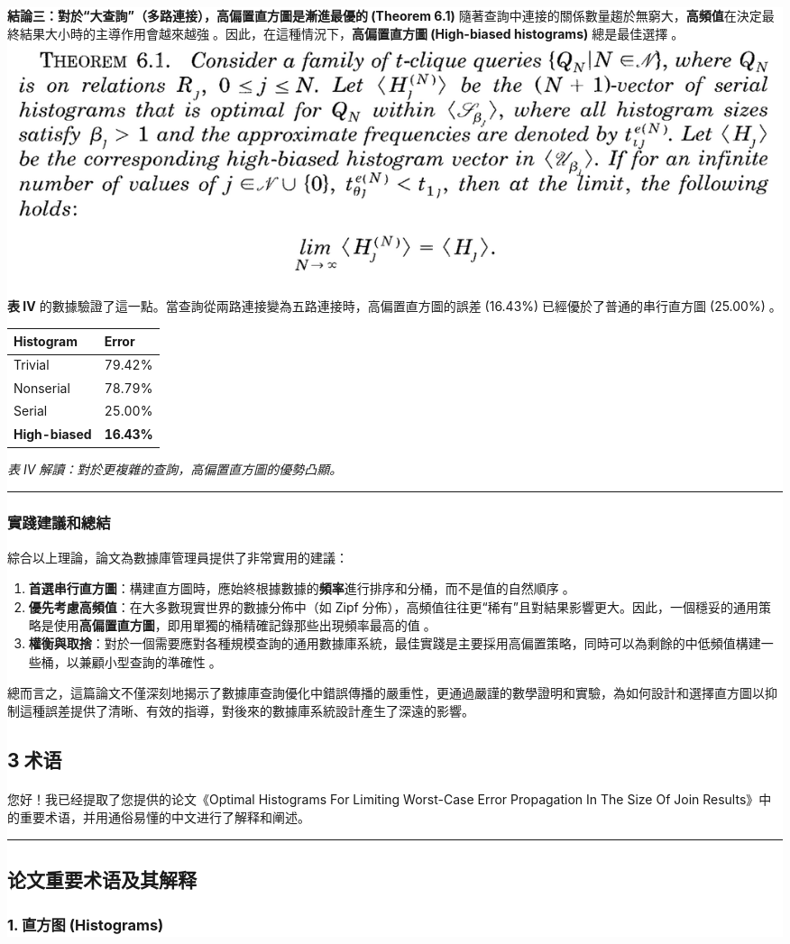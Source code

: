 **結論三：對於“大查詢”（多路連接），高偏置直方圖是漸進最優的 (Theorem 6.1)**
隨著查詢中連接的關係數量趨於無窮大，**高頻值**在決定最終結果大小時的主導作用會越來越強 。因此，在這種情況下，**高偏置直方圖 (High-biased histograms)** 總是最佳選擇 。  ![pic](20251012_06_pic_006.jpg)   

**表 IV** 的數據驗證了這一點。當查詢從兩路連接變為五路連接時，高偏置直方圖的誤差 (16.43%) 已經優於了普通的串行直方圖 (25.00%) 。

| Histogram | Error |
| :--- | :--- |
| Trivial | 79.42% |
| Nonserial | 78.79% |
| Serial | 25.00% |
| **High-biased** | **16.43%** |

*表 IV 解讀：對於更複雜的查詢，高偏置直方圖的優勢凸顯。* 

-----

### **實踐建議和總結**

綜合以上理論，論文為數據庫管理員提供了非常實用的建議：

1.  **首選串行直方圖**：構建直方圖時，應始終根據數據的**頻率**進行排序和分桶，而不是值的自然順序 。
2.  **優先考慮高頻值**：在大多數現實世界的數據分佈中（如 Zipf 分佈），高頻值往往更“稀有”且對結果影響更大。因此，一個穩妥的通用策略是使用**高偏置直方圖**，即用單獨的桶精確記錄那些出現頻率最高的值 。
3.  **權衡與取捨**：對於一個需要應對各種規模查詢的通用數據庫系統，最佳實踐是主要採用高偏置策略，同時可以為剩餘的中低頻值構建一些桶，以兼顧小型查詢的準確性 。

總而言之，這篇論文不僅深刻地揭示了數據庫查詢優化中錯誤傳播的嚴重性，更通過嚴謹的數學證明和實驗，為如何設計和選擇直方圖以抑制這種誤差提供了清晰、有效的指導，對後來的數據庫系統設計產生了深遠的影響。
  
## 3 术语 
  
您好！我已经提取了您提供的论文《Optimal Histograms For Limiting Worst-Case Error Propagation In The Size Of Join Results》中的重要术语，并用通俗易懂的中文进行了解释和阐述。

---

## 论文重要术语及其解释

### 1. 直方图 (Histograms)
